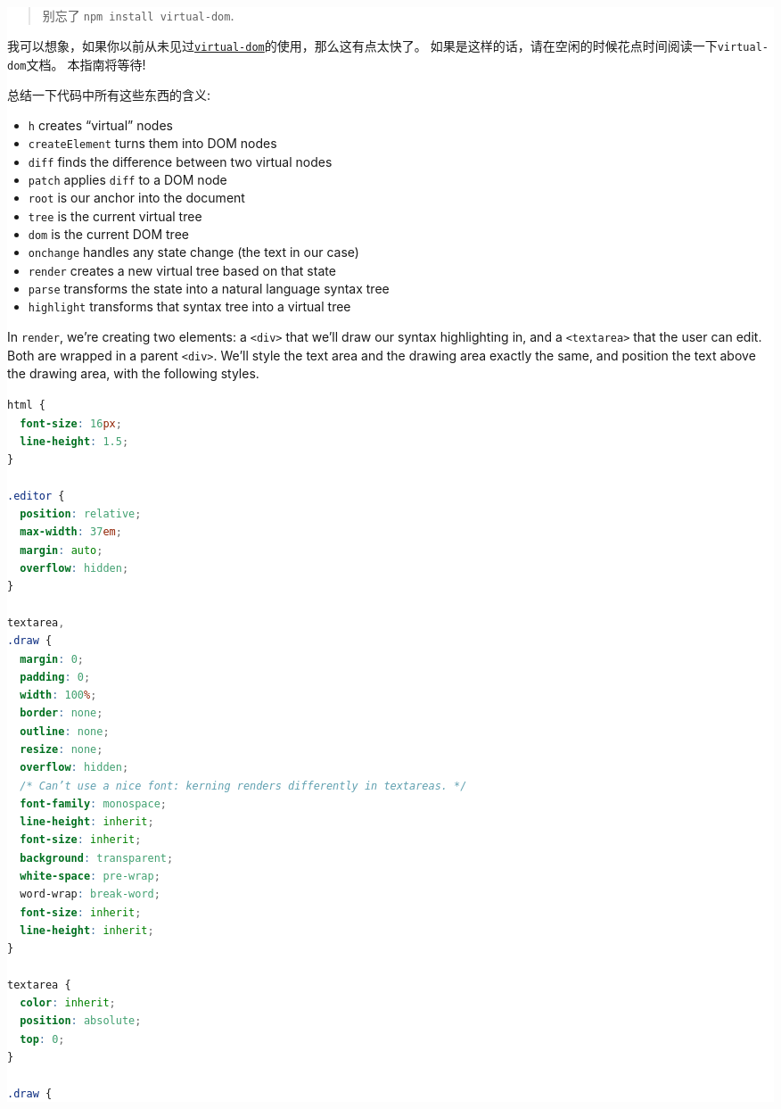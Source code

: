 > 别忘了 `npm install virtual-dom`.

我可以想象，如果你以前从未见过[`virtual-dom`][vdom]的使用，那么这有点太快了。
如果是这样的话，请在空闲的时候花点时间阅读一下`virtual-dom`文档。
本指南将等待!

总结一下代码中所有这些东西的含义:

- `h` creates “virtual” nodes
- `createElement` turns them into DOM nodes
- `diff` finds the difference between two virtual nodes
- `patch` applies `diff` to a DOM node
- `root` is our anchor into the document
- `tree` is the current virtual tree
- `dom` is the current DOM tree
- `onchange` handles any state change (the text in our case)
- `render` creates a new virtual tree based on that state
- `parse` transforms the state into a natural language syntax tree
- `highlight` transforms that syntax tree into a virtual tree

In `render`, we’re creating two elements: a `<div>` that we’ll draw our syntax
highlighting in, and a `<textarea>` that the user can edit.
Both are wrapped in a parent `<div>`.
We’ll style the text area and the drawing area exactly the same, and position
the text above the drawing area, with the following styles.

```css
html {
  font-size: 16px;
  line-height: 1.5;
}

.editor {
  position: relative;
  max-width: 37em;
  margin: auto;
  overflow: hidden;
}

textarea,
.draw {
  margin: 0;
  padding: 0;
  width: 100%;
  border: none;
  outline: none;
  resize: none;
  overflow: hidden;
  /* Can’t use a nice font: kerning renders differently in textareas. */
  font-family: monospace;
  line-height: inherit;
  font-size: inherit;
  background: transparent;
  white-space: pre-wrap;
  word-wrap: break-word;
  font-size: inherit;
  line-height: inherit;
}

textarea {
  color: inherit;
  position: absolute;
  top: 0;
}

.draw {
```

[support]: https://github.com/unifiedjs/.github/blob/main/support.md
[vdom]: https://github.com/Matt-Esch/virtual-dom
[react]: https://reactjs.org
[gary]: http://www.garyprovost.com
[tweet]: https://twitter.com/gregoryciotti/status/639837682844090369
[write-music]: https://wooorm.com/write-music/
[xo]: https://github.com/sindresorhus/xo
[browserify]: https://github.com/browserify/browserify
[english]: https://github.com/retextjs/retext/tree/HEAD/packages/retext-english
[vdom-key]: https://github.com/Matt-Esch/virtual-dom/tree/HEAD/virtual-hyperscript#key
[visit]: https://github.com/syntax-tree/unist-util-visit
[private]: https://docs.npmjs.com/files/package.json#private
[debounce]: https://www.npmjs.com/package/debounce
[learn]: /learn/